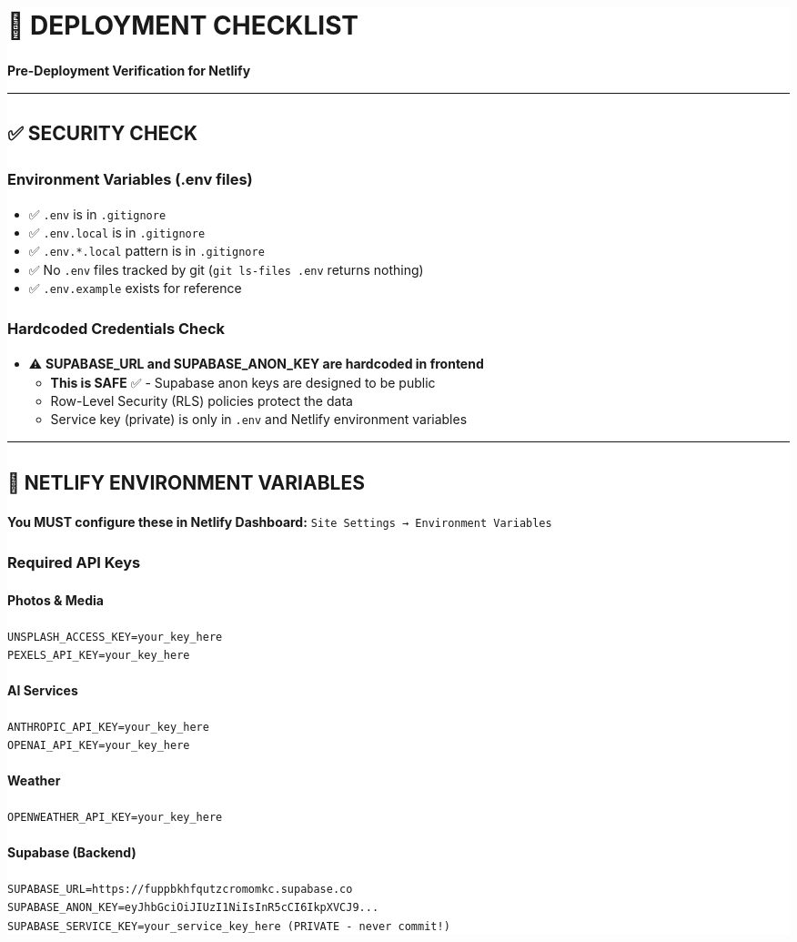 # 🚀 DEPLOYMENT CHECKLIST
**Pre-Deployment Verification for Netlify**

---

## ✅ SECURITY CHECK

### Environment Variables (.env files)
- ✅ `.env` is in `.gitignore` 
- ✅ `.env.local` is in `.gitignore`
- ✅ `.env.*.local` pattern is in `.gitignore`
- ✅ No `.env` files tracked by git (`git ls-files .env` returns nothing)
- ✅ `.env.example` exists for reference

### Hardcoded Credentials Check
- ⚠️ **SUPABASE_URL and SUPABASE_ANON_KEY are hardcoded in frontend**
  - **This is SAFE** ✅ - Supabase anon keys are designed to be public
  - Row-Level Security (RLS) policies protect the data
  - Service key (private) is only in `.env` and Netlify environment variables

---

## 🔑 NETLIFY ENVIRONMENT VARIABLES

**You MUST configure these in Netlify Dashboard:**
`Site Settings → Environment Variables`

### Required API Keys

#### Photos & Media
```
UNSPLASH_ACCESS_KEY=your_key_here
PEXELS_API_KEY=your_key_here
```

#### AI Services
```
ANTHROPIC_API_KEY=your_key_here
OPENAI_API_KEY=your_key_here
```

#### Weather
```
OPENWEATHER_API_KEY=your_key_here
```

#### Supabase (Backend)
```
SUPABASE_URL=https://fuppbkhfqutzcromomkc.supabase.co
SUPABASE_ANON_KEY=eyJhbGciOiJIUzI1NiIsInR5cCI6IkpXVCJ9...
SUPABASE_SERVICE_KEY=your_service_key_here (PRIVATE - never commit!)
```
